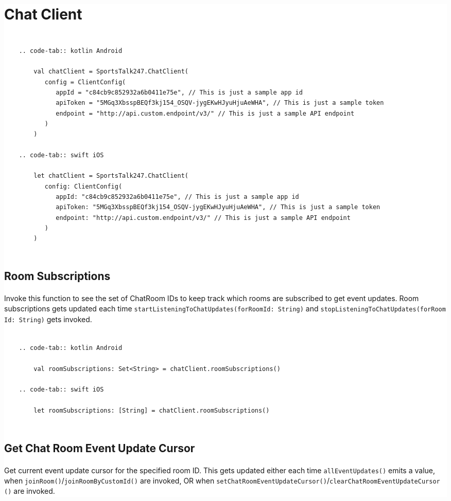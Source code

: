 # Chat Client

``` tabs::

    .. code-tab:: kotlin Android

        val chatClient = SportsTalk247.ChatClient(
           config = ClientConfig(
              appId = "c84cb9c852932a6b0411e75e", // This is just a sample app id
              apiToken = "5MGq3XbsspBEQf3kj154_OSQV-jygEKwHJyuHjuAeWHA", // This is just a sample token
              endpoint = "http://api.custom.endpoint/v3/" // This is just a sample API endpoint
           )
        )

    .. code-tab:: swift iOS
        
        let chatClient = SportsTalk247.ChatClient(
           config: ClientConfig(
              appId: "c84cb9c852932a6b0411e75e", // This is just a sample app id
              apiToken: "5MGq3XbsspBEQf3kj154_OSQV-jygEKwHJyuHjuAeWHA", // This is just a sample token
              endpoint: "http://api.custom.endpoint/v3/" // This is just a sample API endpoint
           )
        )
        
```

## Room Subscriptions

Invoke this function to see the set of ChatRoom IDs to keep track which rooms are subscribed to get event updates. Room subscriptions gets updated each time `startListeningToChatUpdates(forRoomId: String)` and `stopListeningToChatUpdates(forRoomId: String)` gets invoked.

``` tabs::

    .. code-tab:: kotlin Android

        val roomSubscriptions: Set<String> = chatClient.roomSubscriptions()

    .. code-tab:: swift iOS
        
        let roomSubscriptions: [String] = chatClient.roomSubscriptions()
        
```

## Get Chat Room Event Update Cursor

Get current event update cursor for the specified room ID. This gets updated either each time `allEventUpdates()` emits a value, when `joinRoom()`/`joinRoomByCustomId()` are invoked, OR when `setChatRoomEventUpdateCursor()`/`clearChatRoomEventUpdateCursor()` are invoked.
